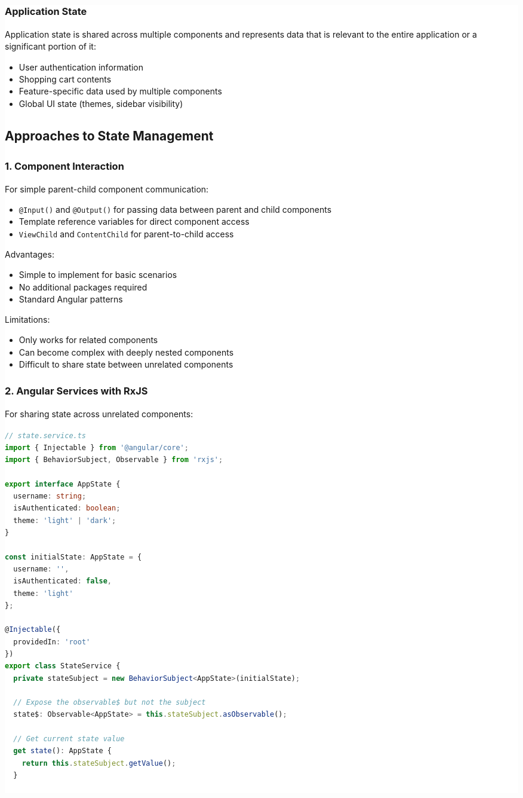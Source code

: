 ### Application State

Application state is shared across multiple components and represents data that is relevant to the entire application or a significant portion of it:

- User authentication information
- Shopping cart contents
- Feature-specific data used by multiple components
- Global UI state (themes, sidebar visibility)

## Approaches to State Management

### 1. Component Interaction

For simple parent-child component communication:

- `@Input()` and `@Output()` for passing data between parent and child components
- Template reference variables for direct component access
- `ViewChild` and `ContentChild` for parent-to-child access

Advantages:
- Simple to implement for basic scenarios
- No additional packages required
- Standard Angular patterns

Limitations:
- Only works for related components
- Can become complex with deeply nested components
- Difficult to share state between unrelated components

### 2. Angular Services with RxJS

For sharing state across unrelated components:

```typescript
// state.service.ts
import { Injectable } from '@angular/core';
import { BehaviorSubject, Observable } from 'rxjs';

export interface AppState {
  username: string;
  isAuthenticated: boolean;
  theme: 'light' | 'dark';
}

const initialState: AppState = {
  username: '',
  isAuthenticated: false,
  theme: 'light'
};

@Injectable({
  providedIn: 'root'
})
export class StateService {
  private stateSubject = new BehaviorSubject<AppState>(initialState);
  
  // Expose the observable$ but not the subject
  state$: Observable<AppState> = this.stateSubject.asObservable();
  
  // Get current state value
  get state(): AppState {
    return this.stateSubject.getValue();
  }
  
```